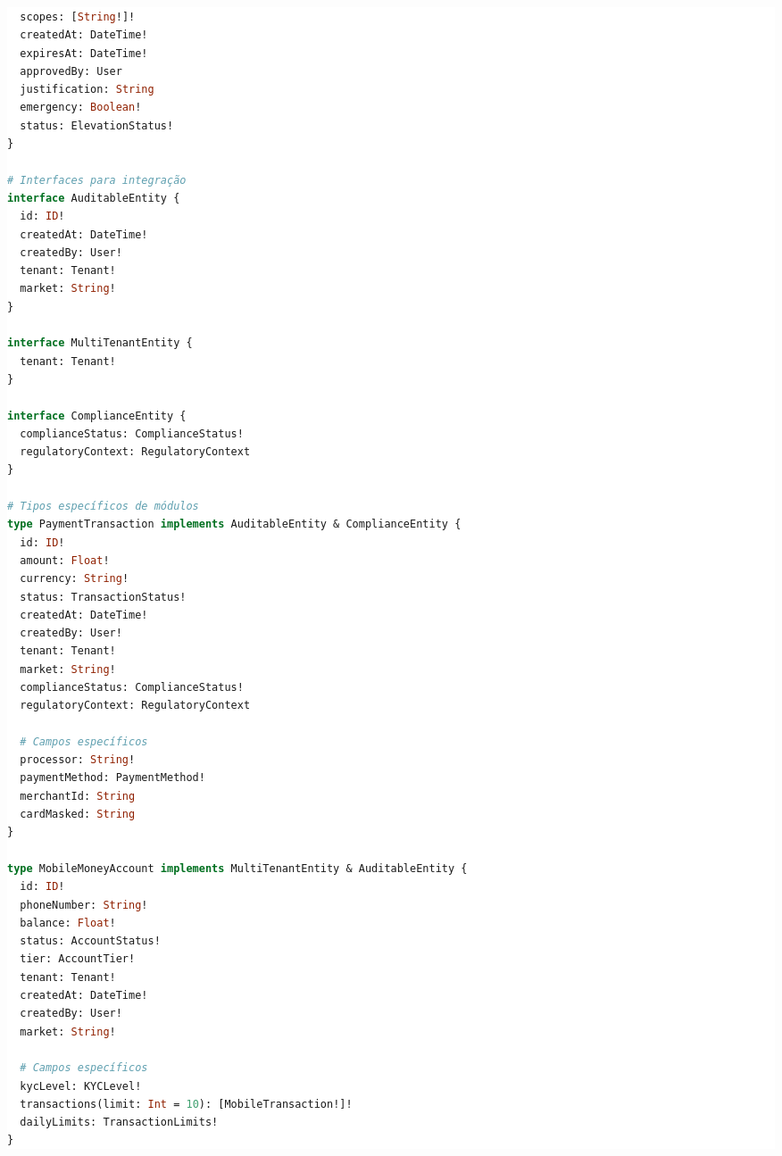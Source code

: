 ```graphql
  scopes: [String!]!
  createdAt: DateTime!
  expiresAt: DateTime!
  approvedBy: User
  justification: String
  emergency: Boolean!
  status: ElevationStatus!
}

# Interfaces para integração
interface AuditableEntity {
  id: ID!
  createdAt: DateTime!
  createdBy: User!
  tenant: Tenant!
  market: String!
}

interface MultiTenantEntity {
  tenant: Tenant!
}

interface ComplianceEntity {
  complianceStatus: ComplianceStatus!
  regulatoryContext: RegulatoryContext
}

# Tipos específicos de módulos
type PaymentTransaction implements AuditableEntity & ComplianceEntity {
  id: ID!
  amount: Float!
  currency: String!
  status: TransactionStatus!
  createdAt: DateTime!
  createdBy: User!
  tenant: Tenant!
  market: String!
  complianceStatus: ComplianceStatus!
  regulatoryContext: RegulatoryContext
  
  # Campos específicos
  processor: String!
  paymentMethod: PaymentMethod!
  merchantId: String
  cardMasked: String
}

type MobileMoneyAccount implements MultiTenantEntity & AuditableEntity {
  id: ID!
  phoneNumber: String!
  balance: Float!
  status: AccountStatus!
  tier: AccountTier!
  tenant: Tenant!
  createdAt: DateTime!
  createdBy: User!
  market: String!
  
  # Campos específicos
  kycLevel: KYCLevel!
  transactions(limit: Int = 10): [MobileTransaction!]!
  dailyLimits: TransactionLimits!
}
```